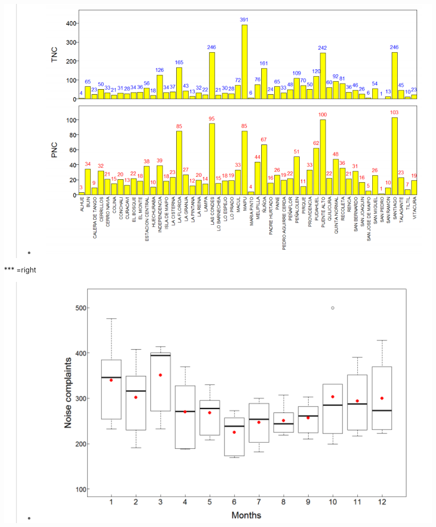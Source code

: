 > - <center><img src="assets/img/mio3.png" height="95%" width="95%" ></center>

*** =right
> - <center><img src="assets/img/mio2.png" height="90%" width="90%" ></center>